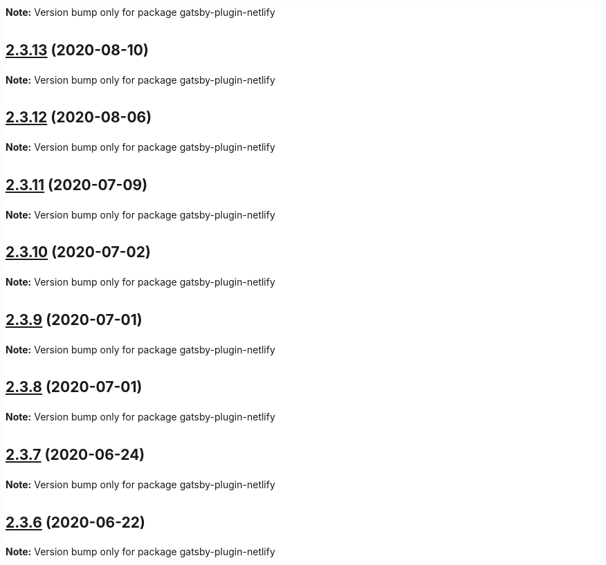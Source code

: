 **Note:** Version bump only for package gatsby-plugin-netlify

## [2.3.13](https://github.com/gatsbyjs/gatsby/compare/gatsby-plugin-netlify@2.3.12...gatsby-plugin-netlify@2.3.13) (2020-08-10)

**Note:** Version bump only for package gatsby-plugin-netlify

## [2.3.12](https://github.com/gatsbyjs/gatsby/compare/gatsby-plugin-netlify@2.3.11...gatsby-plugin-netlify@2.3.12) (2020-08-06)

**Note:** Version bump only for package gatsby-plugin-netlify

## [2.3.11](https://github.com/gatsbyjs/gatsby/compare/gatsby-plugin-netlify@2.3.10...gatsby-plugin-netlify@2.3.11) (2020-07-09)

**Note:** Version bump only for package gatsby-plugin-netlify

## [2.3.10](https://github.com/gatsbyjs/gatsby/compare/gatsby-plugin-netlify@2.3.9...gatsby-plugin-netlify@2.3.10) (2020-07-02)

**Note:** Version bump only for package gatsby-plugin-netlify

## [2.3.9](https://github.com/gatsbyjs/gatsby/compare/gatsby-plugin-netlify@2.3.8...gatsby-plugin-netlify@2.3.9) (2020-07-01)

**Note:** Version bump only for package gatsby-plugin-netlify

## [2.3.8](https://github.com/gatsbyjs/gatsby/compare/gatsby-plugin-netlify@2.3.7...gatsby-plugin-netlify@2.3.8) (2020-07-01)

**Note:** Version bump only for package gatsby-plugin-netlify

## [2.3.7](https://github.com/gatsbyjs/gatsby/compare/gatsby-plugin-netlify@2.3.6...gatsby-plugin-netlify@2.3.7) (2020-06-24)

**Note:** Version bump only for package gatsby-plugin-netlify

## [2.3.6](https://github.com/gatsbyjs/gatsby/compare/gatsby-plugin-netlify@2.3.5...gatsby-plugin-netlify@2.3.6) (2020-06-22)

**Note:** Version bump only for package gatsby-plugin-netlify
